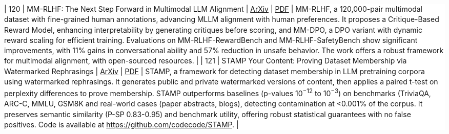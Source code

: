 | 120 | MM-RLHF: The Next Step Forward in Multimodal LLM Alignment | [ArXiv](http://arxiv.org/abs/2502.10391v1) | [PDF](./papers/2502.10391v1.pdf) | MM-RLHF, a 120,000-pair multimodal dataset with fine-grained human annotations, advancing MLLM alignment with human preferences. It proposes a Critique-Based Reward Model, enhancing interpretability by generating critiques before scoring, and MM-DPO, a DPO variant with dynamic reward scaling for efficient training. Evaluations on MM-RLHF-RewardBench and MM-RLHF-SafetyBench show significant improvements, with 11% gains in conversational ability and 57% reduction in unsafe behavior. The work offers a robust framework for multimodal alignment, with open-sourced resources. |
| 121 | STAMP Your Content: Proving Dataset Membership via Watermarked Rephrasings | [ArXiv](http://arxiv.org/abs/2504.13416v1) | [PDF](./papers/2504.13416v1.pdf) | STAMP, a framework for detecting dataset membership in LLM pretraining corpora using watermarked rephrasings. It generates public and private watermarked versions of content, then applies a paired t-test on perplexity differences to prove membership. STAMP outperforms baselines (p-values $10^{-12}$ to $10^{-3}$) on benchmarks (TriviaQA, ARC-C, MMLU, GSM8K and real-world cases (paper abstracts, blogs), detecting contamination at <0.001% of the corpus. It preserves semantic similarity (P-SP 0.83-0.95) and benchmark utility, offering robust statistical guarantees with no false positives. Code is available at https://github.com/codecode/STAMP. |
